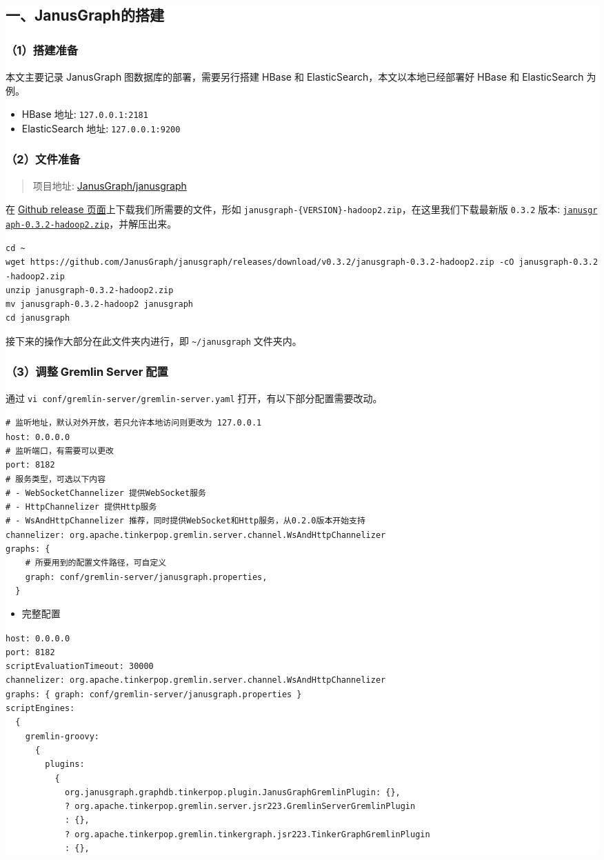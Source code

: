 ## 一、JanusGraph的搭建

### （1）搭建准备

本文主要记录 JanusGraph 图数据库的部署，需要另行搭建 HBase 和 ElasticSearch，本文以本地已经部署好 HBase 和 ElasticSearch 为例。

- HBase 地址: `127.0.0.1:2181`
- ElasticSearch 地址: `127.0.0.1:9200`

### （2）文件准备

> 项目地址: [JanusGraph/janusgraph](https://github.com/JanusGraph/janusgraph)

在 [Github release 页面](https://github.com/JanusGraph/janusgraph/releases)上下载我们所需要的文件，形如 `janusgraph-{VERSION}-hadoop2.zip`，在这里我们下载最新版 `0.3.2` 版本: [`janusgraph-0.3.2-hadoop2.zip`](https://github.com/JanusGraph/janusgraph/releases/download/v0.3.2/janusgraph-0.3.2-hadoop2.zip)，并解压出来。

```shell
cd ~
wget https://github.com/JanusGraph/janusgraph/releases/download/v0.3.2/janusgraph-0.3.2-hadoop2.zip -cO janusgraph-0.3.2-hadoop2.zip
unzip janusgraph-0.3.2-hadoop2.zip
mv janusgraph-0.3.2-hadoop2 janusgraph
cd janusgraph
```

接下来的操作大部分在此文件夹内进行，即 `~/janusgraph` 文件夹内。

### （3）调整 Gremlin Server 配置

通过 `vi conf/gremlin-server/gremlin-server.yaml` 打开，有以下部分配置需要改动。

```shell
# 监听地址，默认对外开放，若只允许本地访问则更改为 127.0.0.1
host: 0.0.0.0
# 监听端口，有需要可以更改
port: 8182
# 服务类型，可选以下内容
# - WebSocketChannelizer 提供WebSocket服务
# - HttpChannelizer 提供Http服务
# - WsAndHttpChannelizer 推荐，同时提供WebSocket和Http服务，从0.2.0版本开始支持
channelizer: org.apache.tinkerpop.gremlin.server.channel.WsAndHttpChannelizer
graphs: {
    # 所要用到的配置文件路径，可自定义
    graph: conf/gremlin-server/janusgraph.properties,
  }
```

- 完整配置

```properties
host: 0.0.0.0
port: 8182
scriptEvaluationTimeout: 30000
channelizer: org.apache.tinkerpop.gremlin.server.channel.WsAndHttpChannelizer
graphs: { graph: conf/gremlin-server/janusgraph.properties }
scriptEngines:
  {
    gremlin-groovy:
      {
        plugins:
          {
            org.janusgraph.graphdb.tinkerpop.plugin.JanusGraphGremlinPlugin: {},
            ? org.apache.tinkerpop.gremlin.server.jsr223.GremlinServerGremlinPlugin
            : {},
            ? org.apache.tinkerpop.gremlin.tinkergraph.jsr223.TinkerGraphGremlinPlugin
            : {},
```